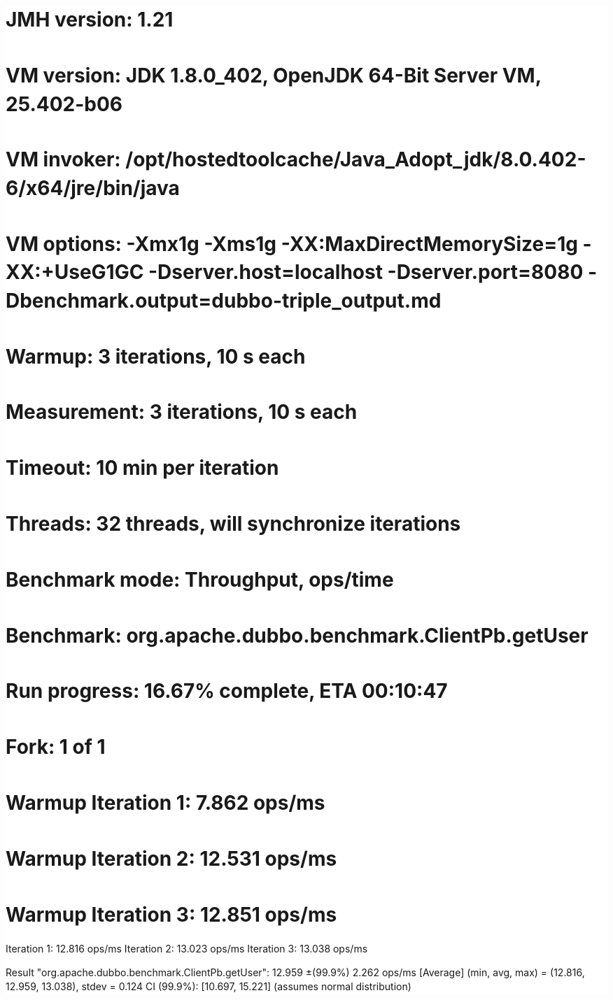 
# JMH version: 1.21
# VM version: JDK 1.8.0_402, OpenJDK 64-Bit Server VM, 25.402-b06
# VM invoker: /opt/hostedtoolcache/Java_Adopt_jdk/8.0.402-6/x64/jre/bin/java
# VM options: -Xmx1g -Xms1g -XX:MaxDirectMemorySize=1g -XX:+UseG1GC -Dserver.host=localhost -Dserver.port=8080 -Dbenchmark.output=dubbo-triple_output.md
# Warmup: 3 iterations, 10 s each
# Measurement: 3 iterations, 10 s each
# Timeout: 10 min per iteration
# Threads: 32 threads, will synchronize iterations
# Benchmark mode: Throughput, ops/time
# Benchmark: org.apache.dubbo.benchmark.ClientPb.getUser

# Run progress: 16.67% complete, ETA 00:10:47
# Fork: 1 of 1
# Warmup Iteration   1: 7.862 ops/ms
# Warmup Iteration   2: 12.531 ops/ms
# Warmup Iteration   3: 12.851 ops/ms
Iteration   1: 12.816 ops/ms
Iteration   2: 13.023 ops/ms
Iteration   3: 13.038 ops/ms


Result "org.apache.dubbo.benchmark.ClientPb.getUser":
  12.959 ±(99.9%) 2.262 ops/ms [Average]
  (min, avg, max) = (12.816, 12.959, 13.038), stdev = 0.124
  CI (99.9%): [10.697, 15.221] (assumes normal distribution)
